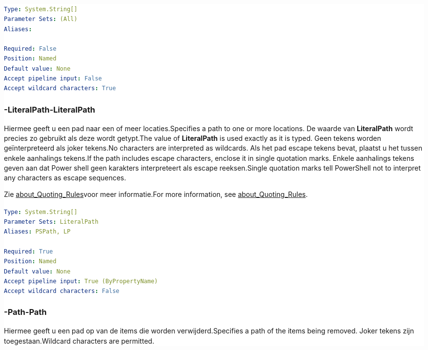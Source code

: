 ```yaml
Type: System.String[]
Parameter Sets: (All)
Aliases:

Required: False
Position: Named
Default value: None
Accept pipeline input: False
Accept wildcard characters: True
```

### <span data-ttu-id="9c21f-172">-LiteralPath</span><span class="sxs-lookup"><span data-stu-id="9c21f-172">-LiteralPath</span></span>

<span data-ttu-id="9c21f-173">Hiermee geeft u een pad naar een of meer locaties.</span><span class="sxs-lookup"><span data-stu-id="9c21f-173">Specifies a path to one or more locations.</span></span> <span data-ttu-id="9c21f-174">De waarde van **LiteralPath** wordt precies zo gebruikt als deze wordt getypt.</span><span class="sxs-lookup"><span data-stu-id="9c21f-174">The value of **LiteralPath** is used exactly as it is typed.</span></span> <span data-ttu-id="9c21f-175">Geen tekens worden geïnterpreteerd als joker tekens.</span><span class="sxs-lookup"><span data-stu-id="9c21f-175">No characters are interpreted as wildcards.</span></span> <span data-ttu-id="9c21f-176">Als het pad escape tekens bevat, plaatst u het tussen enkele aanhalings tekens.</span><span class="sxs-lookup"><span data-stu-id="9c21f-176">If the path includes escape characters, enclose it in single quotation marks.</span></span> <span data-ttu-id="9c21f-177">Enkele aanhalings tekens geven aan dat Power shell geen karakters interpreteert als escape reeksen.</span><span class="sxs-lookup"><span data-stu-id="9c21f-177">Single quotation marks tell PowerShell not to interpret any characters as escape sequences.</span></span>

<span data-ttu-id="9c21f-178">Zie [about_Quoting_Rules](../Microsoft.Powershell.Core/About/about_Quoting_Rules.md)voor meer informatie.</span><span class="sxs-lookup"><span data-stu-id="9c21f-178">For more information, see [about_Quoting_Rules](../Microsoft.Powershell.Core/About/about_Quoting_Rules.md).</span></span>

```yaml
Type: System.String[]
Parameter Sets: LiteralPath
Aliases: PSPath, LP

Required: True
Position: Named
Default value: None
Accept pipeline input: True (ByPropertyName)
Accept wildcard characters: False
```

### <span data-ttu-id="9c21f-179">-Path</span><span class="sxs-lookup"><span data-stu-id="9c21f-179">-Path</span></span>

<span data-ttu-id="9c21f-180">Hiermee geeft u een pad op van de items die worden verwijderd.</span><span class="sxs-lookup"><span data-stu-id="9c21f-180">Specifies a path of the items being removed.</span></span>
<span data-ttu-id="9c21f-181">Joker tekens zijn toegestaan.</span><span class="sxs-lookup"><span data-stu-id="9c21f-181">Wildcard characters are permitted.</span></span>
